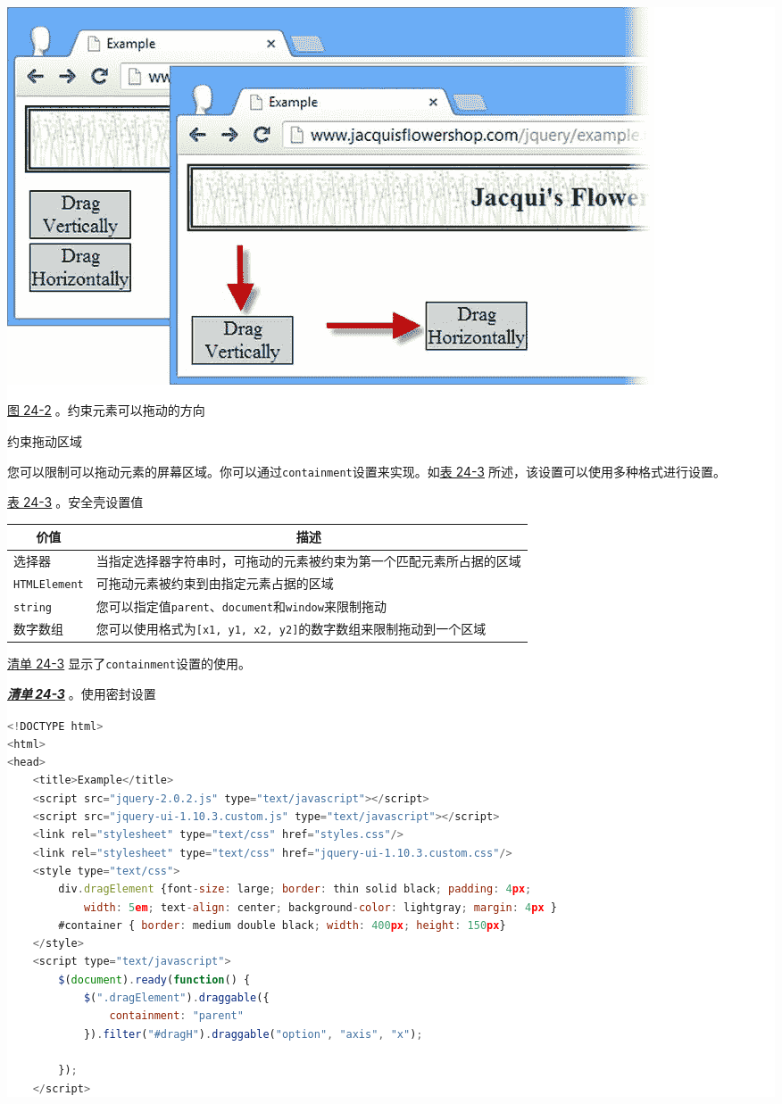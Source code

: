 ![9781430263883_Fig24-02.jpg](img/9781430263883_Fig24-02.jpg)

[图 24-2](#_Fig2) 。约束元素可以拖动的方向

约束拖动区域

您可以限制可以拖动元素的屏幕区域。你可以通过`containment`设置来实现。如[表 24-3](#Tab3) 所述，该设置可以使用多种格式进行设置。

[表 24-3](#_Tab3) 。安全壳设置值

| 价值 | 描述 |
| --- | --- |
| 选择器 | 当指定选择器字符串时，可拖动的元素被约束为第一个匹配元素所占据的区域 |
| `HTMLElement` | 可拖动元素被约束到由指定元素占据的区域 |
| `string` | 您可以指定值`parent`、`document`和`window`来限制拖动 |
| 数字数组 | 您可以使用格式为`[x1, y1, x2, y2]`的数字数组来限制拖动到一个区域 |

[清单 24-3](#list3) 显示了`containment`设置的使用。

***[清单 24-3](#_list3)*** 。使用密封设置

```js
<!DOCTYPE html>
<html>
<head>
    <title>Example</title>
    <script src="jquery-2.0.2.js" type="text/javascript"></script>
    <script src="jquery-ui-1.10.3.custom.js" type="text/javascript"></script>
    <link rel="stylesheet" type="text/css" href="styles.css"/>
    <link rel="stylesheet" type="text/css" href="jquery-ui-1.10.3.custom.css"/>
    <style type="text/css">
        div.dragElement {font-size: large; border: thin solid black; padding: 4px;
            width: 5em; text-align: center; background-color: lightgray; margin: 4px }
        #container { border: medium double black; width: 400px; height: 150px}
    </style>
    <script type="text/javascript">
        $(document).ready(function() {
            $(".dragElement").draggable({
                containment: "parent"
            }).filter("#dragH").draggable("option", "axis", "x");

        });
    </script>
```